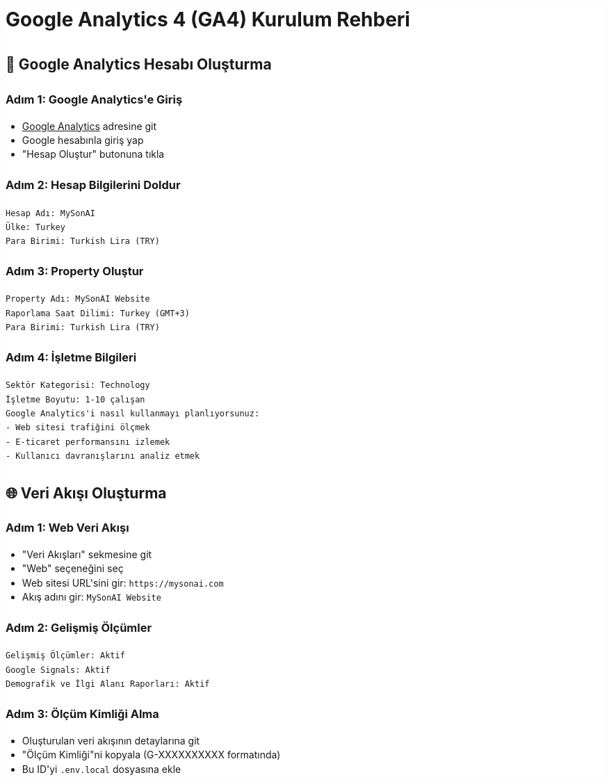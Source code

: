 # Google Analytics 4 (GA4) Kurulum Rehberi

## 🎯 Google Analytics Hesabı Oluşturma

### Adım 1: Google Analytics'e Giriş
- [Google Analytics](https://analytics.google.com/) adresine git
- Google hesabınla giriş yap
- "Hesap Oluştur" butonuna tıkla

### Adım 2: Hesap Bilgilerini Doldur
```
Hesap Adı: MySonAI
Ülke: Turkey
Para Birimi: Turkish Lira (TRY)
```

### Adım 3: Property Oluştur
```
Property Adı: MySonAI Website
Raporlama Saat Dilimi: Turkey (GMT+3)
Para Birimi: Turkish Lira (TRY)
```

### Adım 4: İşletme Bilgileri
```
Sektör Kategorisi: Technology
İşletme Boyutu: 1-10 çalışan
Google Analytics'i nasıl kullanmayı planlıyorsunuz: 
- Web sitesi trafiğini ölçmek
- E-ticaret performansını izlemek
- Kullanıcı davranışlarını analiz etmek
```

## 🌐 Veri Akışı Oluşturma

### Adım 1: Web Veri Akışı
- "Veri Akışları" sekmesine git
- "Web" seçeneğini seç
- Web sitesi URL'sini gir: `https://mysonai.com`
- Akış adını gir: `MySonAI Website`

### Adım 2: Gelişmiş Ölçümler
```
Gelişmiş Ölçümler: Aktif
Google Signals: Aktif
Demografik ve İlgi Alanı Raporları: Aktif
```

### Adım 3: Ölçüm Kimliği Alma
- Oluşturulan veri akışının detaylarına git
- "Ölçüm Kimliği"ni kopyala (G-XXXXXXXXXX formatında)
- Bu ID'yi `.env.local` dosyasına ekle
